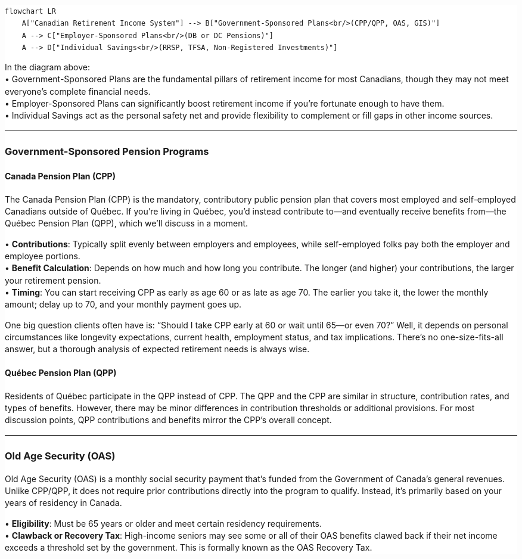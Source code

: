 ```mermaid
flowchart LR
    A["Canadian Retirement Income System"] --> B["Government-Sponsored Plans<br/>(CPP/QPP, OAS, GIS)"]
    A --> C["Employer-Sponsored Plans<br/>(DB or DC Pensions)"]
    A --> D["Individual Savings<br/>(RRSP, TFSA, Non-Registered Investments)"]
```

In the diagram above:  
• Government-Sponsored Plans are the fundamental pillars of retirement income for most Canadians, though they may not meet everyone’s complete financial needs.  
• Employer-Sponsored Plans can significantly boost retirement income if you’re fortunate enough to have them.  
• Individual Savings act as the personal safety net and provide flexibility to complement or fill gaps in other income sources.  

--------------------------------------------------------------------------------

### Government-Sponsored Pension Programs

#### Canada Pension Plan (CPP)

The Canada Pension Plan (CPP) is the mandatory, contributory public pension plan that covers most employed and self-employed Canadians outside of Québec. If you’re living in Québec, you’d instead contribute to—and eventually receive benefits from—the Québec Pension Plan (QPP), which we’ll discuss in a moment.

• **Contributions**: Typically split evenly between employers and employees, while self-employed folks pay both the employer and employee portions.  
• **Benefit Calculation**: Depends on how much and how long you contribute. The longer (and higher) your contributions, the larger your retirement pension.  
• **Timing**: You can start receiving CPP as early as age 60 or as late as age 70. The earlier you take it, the lower the monthly amount; delay up to 70, and your monthly payment goes up.

One big question clients often have is: “Should I take CPP early at 60 or wait until 65—or even 70?” Well, it depends on personal circumstances like longevity expectations, current health, employment status, and tax implications. There’s no one-size-fits-all answer, but a thorough analysis of expected retirement needs is always wise.

#### Québec Pension Plan (QPP)

Residents of Québec participate in the QPP instead of CPP. The QPP and the CPP are similar in structure, contribution rates, and types of benefits. However, there may be minor differences in contribution thresholds or additional provisions. For most discussion points, QPP contributions and benefits mirror the CPP’s overall concept.

--------------------------------------------------------------------------------

### Old Age Security (OAS)

Old Age Security (OAS) is a monthly social security payment that’s funded from the Government of Canada’s general revenues. Unlike CPP/QPP, it does not require prior contributions directly into the program to qualify. Instead, it’s primarily based on your years of residency in Canada.

• **Eligibility**: Must be 65 years or older and meet certain residency requirements.  
• **Clawback or Recovery Tax**: High-income seniors may see some or all of their OAS benefits clawed back if their net income exceeds a threshold set by the government. This is formally known as the OAS Recovery Tax.  
